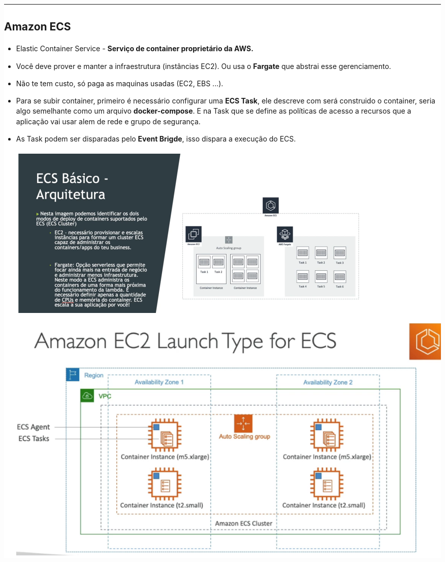 

---

## Amazon ECS

- Elastic Container Service - **Serviço de container proprietário da AWS.**

- Você deve prover e manter a infraestrutura (instâncias EC2). Ou usa o **Fargate** que abstrai esse gerenciamento.

- Não te tem custo, só paga as maquinas usadas (EC2, EBS ...).

- Para se subir container, primeiro é necessário configurar uma **ECS Task**, ele descreve com será construido o container, seria algo semelhante como um arquivo **docker-compose**. E na Task que se define as políticas de acesso a recursos que a aplicação vai usar alem de rede e grupo de segurança.

- As Task podem ser disparadas pelo **Event Brigde**, isso dispara a execução do ECS. 

  ![ecs](certificacao-aws.assets/image-20210903065745303.png)

  ![ecs-ec2](certificacao-aws.assets/image-20210903070040856.png)
